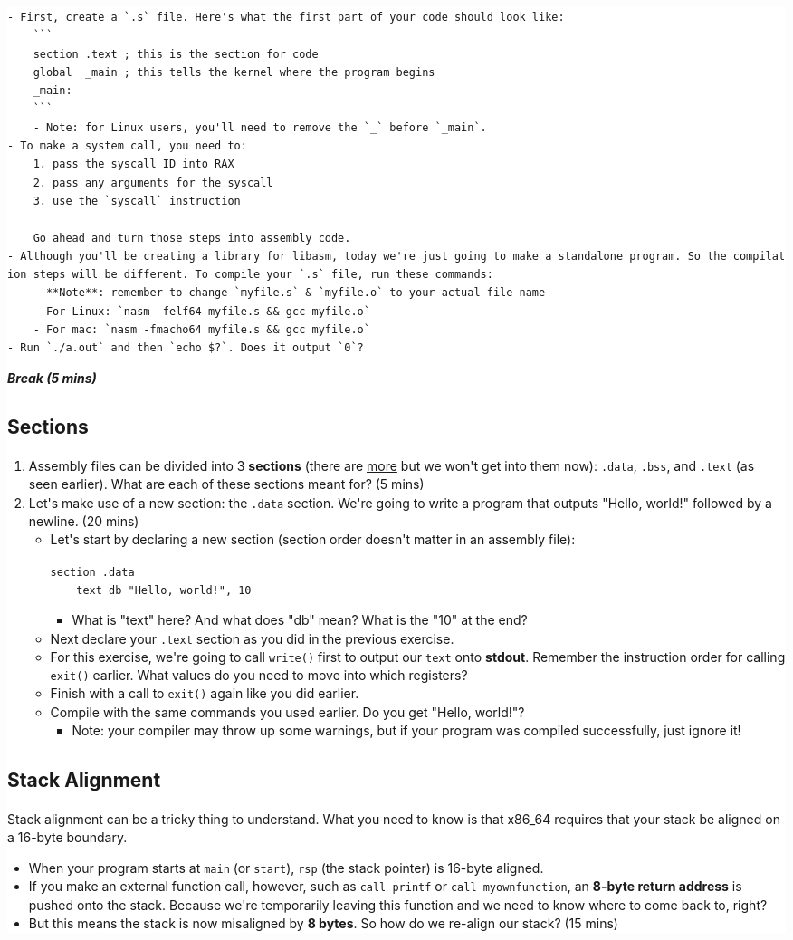     - First, create a `.s` file. Here's what the first part of your code should look like:
        ```
        section .text ; this is the section for code
        global  _main ; this tells the kernel where the program begins
        _main:
        ```
        - Note: for Linux users, you'll need to remove the `_` before `_main`.
    - To make a system call, you need to:
        1. pass the syscall ID into RAX
        2. pass any arguments for the syscall
        3. use the `syscall` instruction  
    
        Go ahead and turn those steps into assembly code.
    - Although you'll be creating a library for libasm, today we're just going to make a standalone program. So the compilation steps will be different. To compile your `.s` file, run these commands:
        - **Note**: remember to change `myfile.s` & `myfile.o` to your actual file name
        - For Linux: `nasm -felf64 myfile.s && gcc myfile.o`
        - For mac: `nasm -fmacho64 myfile.s && gcc myfile.o`
    - Run `./a.out` and then `echo $?`. Does it output `0`?

***Break (5 mins)***

## Sections
1. Assembly files can be divided into 3 **sections** (there are [more](https://www.nasm.us/doc/nasmdoc7.html#section-7.1.3) but we won't get into them now): `.data`, `.bss`, and `.text` (as seen earlier). What are each of these sections meant for? (5 mins)
2. Let's make use of a new section: the `.data` section. We're going to write a program that outputs "Hello, world!" followed by a newline. (20 mins)
    - Let's start by declaring a new section (section order doesn't matter in an assembly file):
        ```
        section .data
            text db "Hello, world!", 10
        ```
        - What is "text" here? And what does "db" mean? What is the "10" at the end?
    - Next declare your `.text` section as you did in the previous exercise.
    - For this exercise, we're going to call `write()` first to output our `text` onto **stdout**. Remember the instruction order for calling `exit()` earlier. What values do you need to move into which registers?
    - Finish with a call to `exit()` again like you did earlier.
    - Compile with the same commands you used earlier. Do you get "Hello, world!"?
        - Note: your compiler may throw up some warnings, but if your program was compiled successfully, just ignore it!

## Stack Alignment
Stack alignment can be a tricky thing to understand. What you need to know is that x86_64 requires that your stack be aligned on a 16-byte boundary.
- When your program starts at `main` (or `start`), `rsp` (the stack pointer) is 16-byte aligned.
- If you make an external function call, however, such as `call printf` or `call myownfunction`, an **8-byte return address** is pushed onto the stack. Because we're temporarily leaving this function and we need to know where to come back to, right?
- But this means the stack is now misaligned by **8 bytes**. So how do we re-align our stack? (15 mins)
